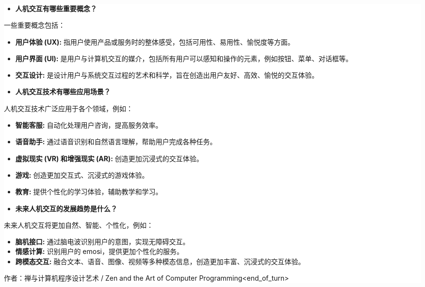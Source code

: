 * **人机交互有哪些重要概念？**

一些重要概念包括：

* **用户体验 (UX):** 指用户使用产品或服务时的整体感受，包括可用性、易用性、愉悦度等方面。
* **用户界面 (UI):** 是用户与计算机交互的媒介，包括所有用户可以感知和操作的元素，例如按钮、菜单、对话框等。
* **交互设计:** 是设计用户与系统交互过程的艺术和科学，旨在创造出用户友好、高效、愉悦的交互体验。

* **人机交互技术有哪些应用场景？**

人机交互技术广泛应用于各个领域，例如：

* **智能客服:** 自动化处理用户咨询，提高服务效率。
* **语音助手:** 通过语音识别和自然语言理解，帮助用户完成各种任务。
* **虚拟现实 (VR) 和增强现实 (AR):** 创造更加沉浸式的交互体验。
* **游戏:** 创造更加交互式、沉浸式的游戏体验。
* **教育:** 提供个性化的学习体验，辅助教学和学习。

* **未来人机交互的发展趋势是什么？**

未来人机交互将更加自然、智能、个性化，例如：

* **脑机接口:** 通过脑电波识别用户的意图，实现无障碍交互。
* **情感计算:** 识别用户的 emosi，提供更加个性化的服务。
* **跨模态交互:** 融合文本、语音、图像、视频等多种模态信息，创造更加丰富、沉浸式的交互体验。



作者：禅与计算机程序设计艺术 / Zen and the Art of Computer Programming<end_of_turn>

